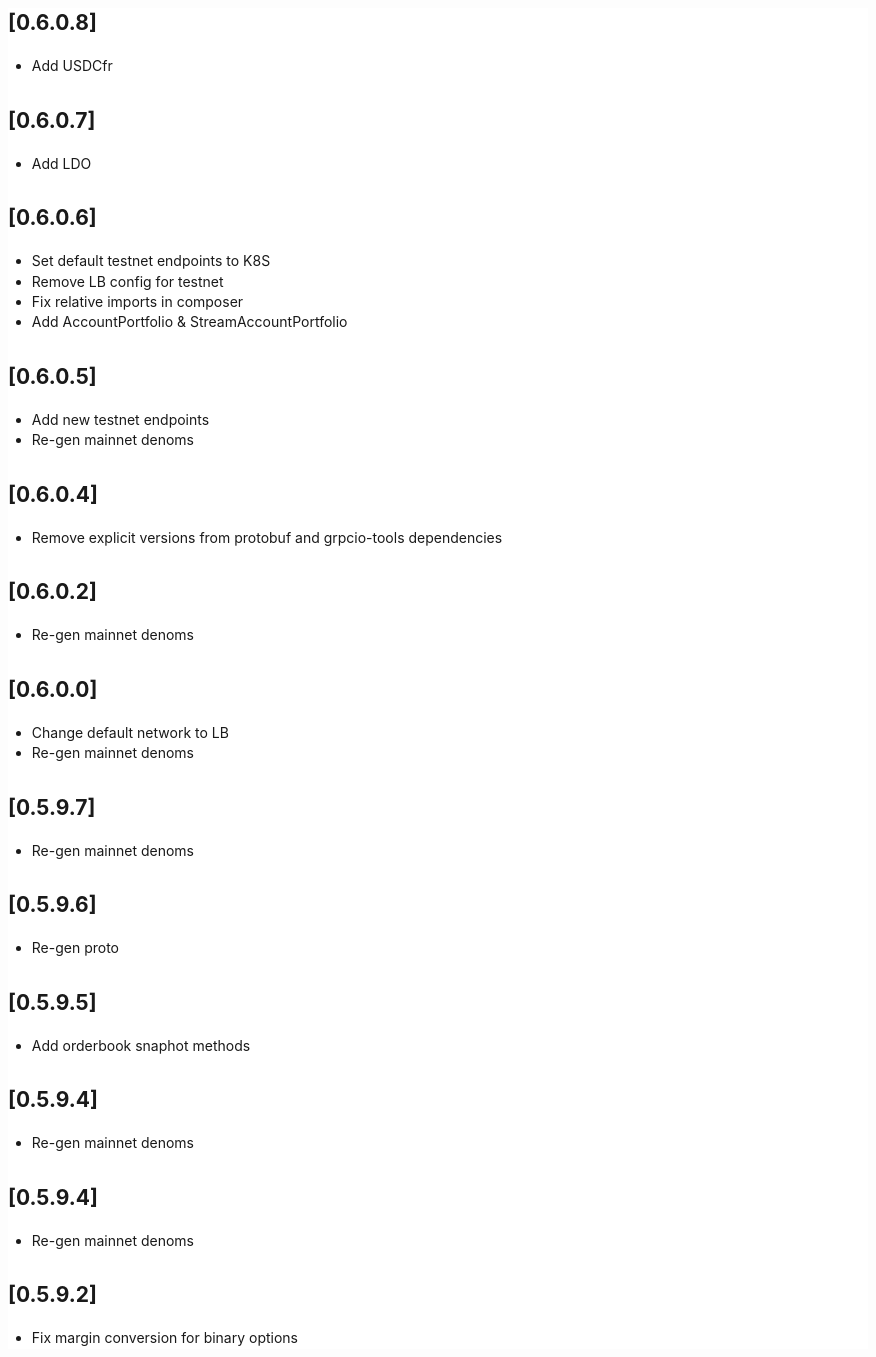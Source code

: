 ## [0.6.0.8]
* Add USDCfr

## [0.6.0.7]
* Add LDO

## [0.6.0.6]
* Set default testnet endpoints to K8S
* Remove LB config for testnet
* Fix relative imports in composer
* Add AccountPortfolio & StreamAccountPortfolio

## [0.6.0.5]
* Add new testnet endpoints
* Re-gen mainnet denoms

## [0.6.0.4]
* Remove explicit versions from protobuf and grpcio-tools dependencies

## [0.6.0.2]
* Re-gen mainnet denoms

## [0.6.0.0]
* Change default network to LB
* Re-gen mainnet denoms

## [0.5.9.7]
* Re-gen mainnet denoms

## [0.5.9.6]
* Re-gen proto

## [0.5.9.5]
* Add orderbook snaphot methods

## [0.5.9.4]
* Re-gen mainnet denoms

## [0.5.9.4]
* Re-gen mainnet denoms

## [0.5.9.2]
* Fix margin conversion for binary options
